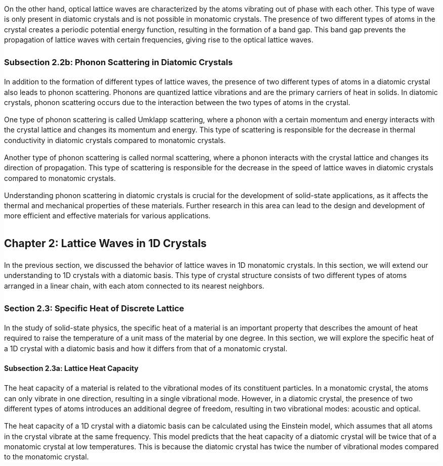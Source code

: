 On the other hand, optical lattice waves are characterized by the atoms vibrating out of phase with each other. This type of wave is only present in diatomic crystals and is not possible in monatomic crystals. The presence of two different types of atoms in the crystal creates a periodic potential energy function, resulting in the formation of a band gap. This band gap prevents the propagation of lattice waves with certain frequencies, giving rise to the optical lattice waves.

### Subsection 2.2b: Phonon Scattering in Diatomic Crystals

In addition to the formation of different types of lattice waves, the presence of two different types of atoms in a diatomic crystal also leads to phonon scattering. Phonons are quantized lattice vibrations and are the primary carriers of heat in solids. In diatomic crystals, phonon scattering occurs due to the interaction between the two types of atoms in the crystal.

One type of phonon scattering is called Umklapp scattering, where a phonon with a certain momentum and energy interacts with the crystal lattice and changes its momentum and energy. This type of scattering is responsible for the decrease in thermal conductivity in diatomic crystals compared to monatomic crystals.

Another type of phonon scattering is called normal scattering, where a phonon interacts with the crystal lattice and changes its direction of propagation. This type of scattering is responsible for the decrease in the speed of lattice waves in diatomic crystals compared to monatomic crystals.

Understanding phonon scattering in diatomic crystals is crucial for the development of solid-state applications, as it affects the thermal and mechanical properties of these materials. Further research in this area can lead to the design and development of more efficient and effective materials for various applications.


## Chapter 2: Lattice Waves in 1D Crystals

In the previous section, we discussed the behavior of lattice waves in 1D monatomic crystals. In this section, we will extend our understanding to 1D crystals with a diatomic basis. This type of crystal structure consists of two different types of atoms arranged in a linear chain, with each atom connected to its nearest neighbors.

### Section 2.3: Specific Heat of Discrete Lattice

In the study of solid-state physics, the specific heat of a material is an important property that describes the amount of heat required to raise the temperature of a unit mass of the material by one degree. In this section, we will explore the specific heat of a 1D crystal with a diatomic basis and how it differs from that of a monatomic crystal.

#### Subsection 2.3a: Lattice Heat Capacity

The heat capacity of a material is related to the vibrational modes of its constituent particles. In a monatomic crystal, the atoms can only vibrate in one direction, resulting in a single vibrational mode. However, in a diatomic crystal, the presence of two different types of atoms introduces an additional degree of freedom, resulting in two vibrational modes: acoustic and optical.

The heat capacity of a 1D crystal with a diatomic basis can be calculated using the Einstein model, which assumes that all atoms in the crystal vibrate at the same frequency. This model predicts that the heat capacity of a diatomic crystal will be twice that of a monatomic crystal at low temperatures. This is because the diatomic crystal has twice the number of vibrational modes compared to the monatomic crystal.
